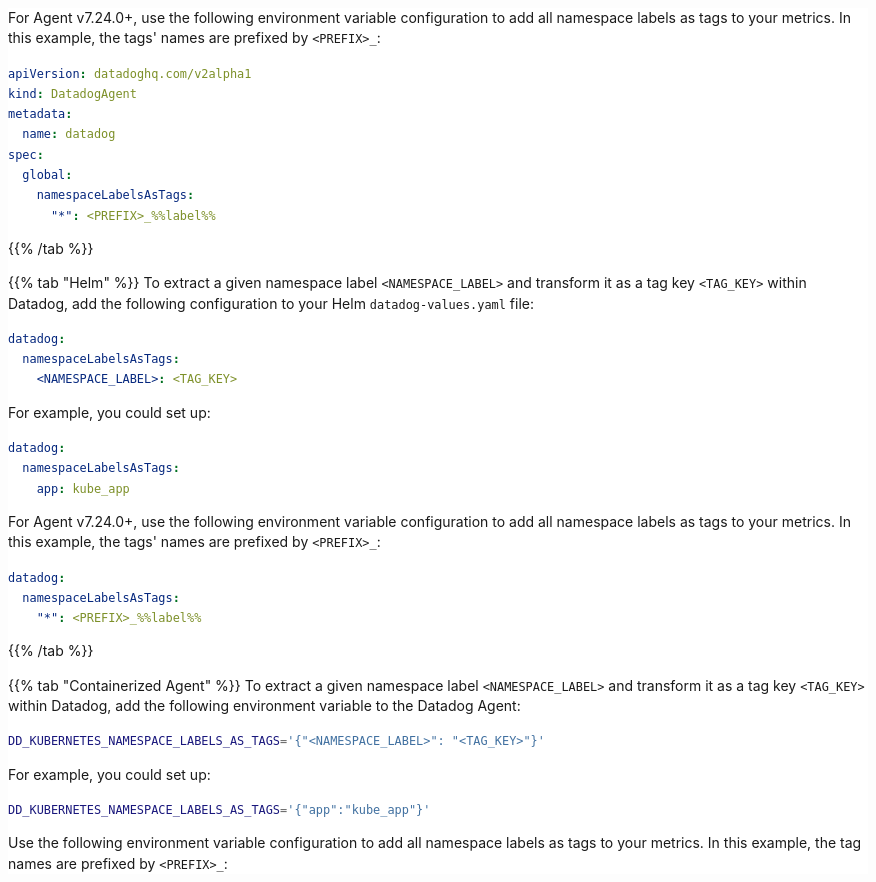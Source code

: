 For Agent v7.24.0+, use the following environment variable configuration to add all namespace labels as tags to your metrics. In this example, the tags' names are prefixed by `<PREFIX>_`:

```yaml
apiVersion: datadoghq.com/v2alpha1
kind: DatadogAgent
metadata:
  name: datadog
spec:
  global:
    namespaceLabelsAsTags:
      "*": <PREFIX>_%%label%%
```
{{% /tab %}}

{{% tab "Helm" %}}
To extract a given namespace label `<NAMESPACE_LABEL>` and transform it as a tag key `<TAG_KEY>` within Datadog, add the following configuration to your Helm `datadog-values.yaml` file:

```yaml
datadog:
  namespaceLabelsAsTags:
    <NAMESPACE_LABEL>: <TAG_KEY>
```

For example, you could set up:
```yaml
datadog:
  namespaceLabelsAsTags:
    app: kube_app
```

For Agent v7.24.0+, use the following environment variable configuration to add all namespace labels as tags to your metrics. In this example, the tags' names are prefixed by `<PREFIX>_`:

```yaml
datadog:
  namespaceLabelsAsTags:
    "*": <PREFIX>_%%label%%
```
{{% /tab %}}

{{% tab "Containerized Agent" %}}
To extract a given namespace label `<NAMESPACE_LABEL>` and transform it as a tag key `<TAG_KEY>` within Datadog, add the following environment variable to the Datadog Agent:

```bash
DD_KUBERNETES_NAMESPACE_LABELS_AS_TAGS='{"<NAMESPACE_LABEL>": "<TAG_KEY>"}'
```

For example, you could set up:

```bash
DD_KUBERNETES_NAMESPACE_LABELS_AS_TAGS='{"app":"kube_app"}'
```

Use the following environment variable configuration to add all namespace labels as tags to your metrics. In this example, the tag names are prefixed by `<PREFIX>_`:
